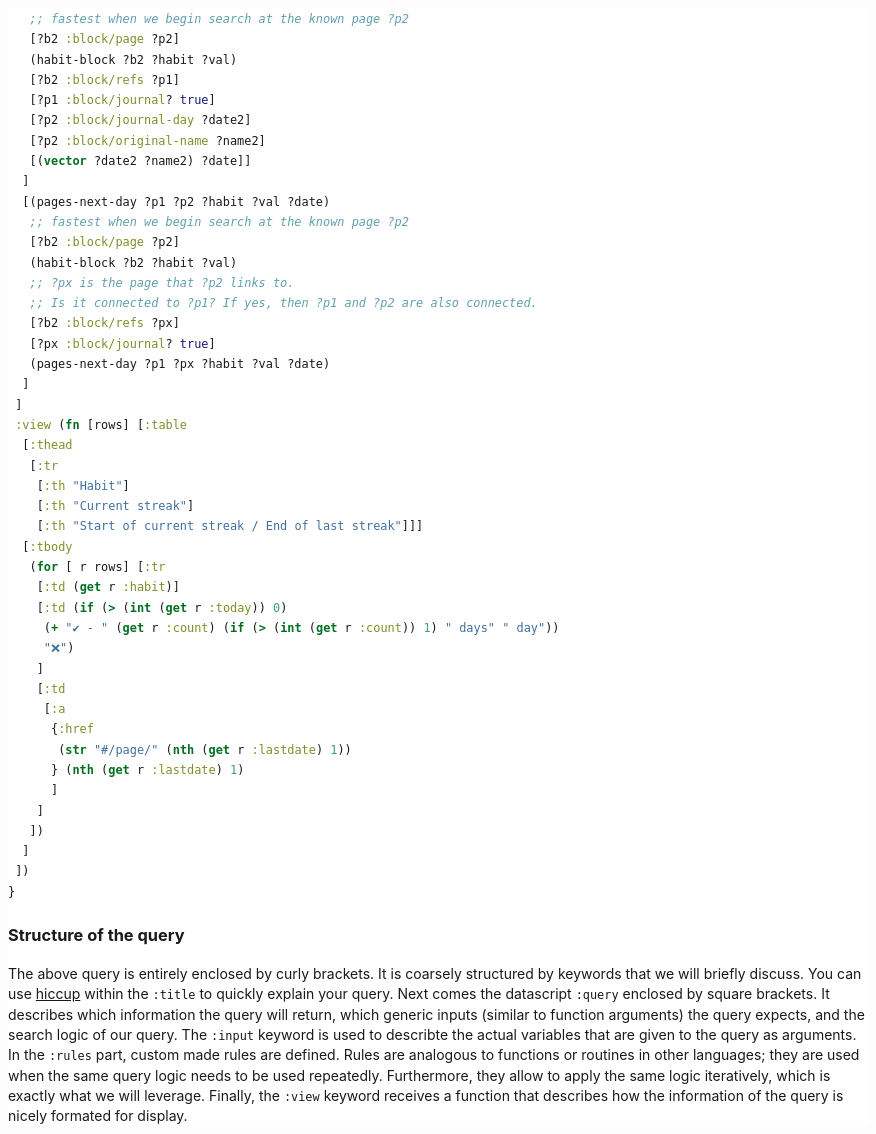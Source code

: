 ```clojure
   ;; fastest when we begin search at the known page ?p2
   [?b2 :block/page ?p2]
   (habit-block ?b2 ?habit ?val)
   [?b2 :block/refs ?p1]
   [?p1 :block/journal? true]
   [?p2 :block/journal-day ?date2]
   [?p2 :block/original-name ?name2]
   [(vector ?date2 ?name2) ?date]]
  ]
  [(pages-next-day ?p1 ?p2 ?habit ?val ?date)
   ;; fastest when we begin search at the known page ?p2
   [?b2 :block/page ?p2]
   (habit-block ?b2 ?habit ?val)
   ;; ?px is the page that ?p2 links to.
   ;; Is it connected to ?p1? If yes, then ?p1 and ?p2 are also connected.
   [?b2 :block/refs ?px]
   [?px :block/journal? true]
   (pages-next-day ?p1 ?px ?habit ?val ?date)
  ]
 ]
 :view (fn [rows] [:table
  [:thead
   [:tr
    [:th "Habit"]
    [:th "Current streak"]
    [:th "Start of current streak / End of last streak"]]]
  [:tbody
   (for [ r rows] [:tr
    [:td (get r :habit)]
    [:td (if (> (int (get r :today)) 0)
     (+ "✔️ - " (get r :count) (if (> (int (get r :count)) 1) " days" " day"))
     "❌")
    ]
    [:td
     [:a
      {:href
       (str "#/page/" (nth (get r :lastdate) 1))
      } (nth (get r :lastdate) 1)
      ]
    ]
   ])
  ]
 ])
}
```

### Structure of the query

The above query is entirely enclosed by curly brackets. It is coarsely structured by keywords that we will briefly discuss. You can use [hiccup](https://cljdoc.org/d/reagent/reagent/1.2.0/doc/tutorials/using-hiccup-to-describe-html) within the `:title` to quickly explain your query. Next comes the datascript `:query` enclosed by square brackets. It describes which information the query will return, which generic inputs (similar to function arguments) the query expects, and the search logic of our query. The `:input` keyword is used to describte the actual variables that are given to the query as arguments. In the `:rules` part, custom made rules are defined. Rules are analogous to functions or routines in other languages; they are used when the same query logic needs to be used repeatedly. Furthermore, they allow to apply the same logic iteratively, which is exactly what we will leverage. Finally, the `:view` keyword receives a function that describes how the information of the query is nicely formated for display.
